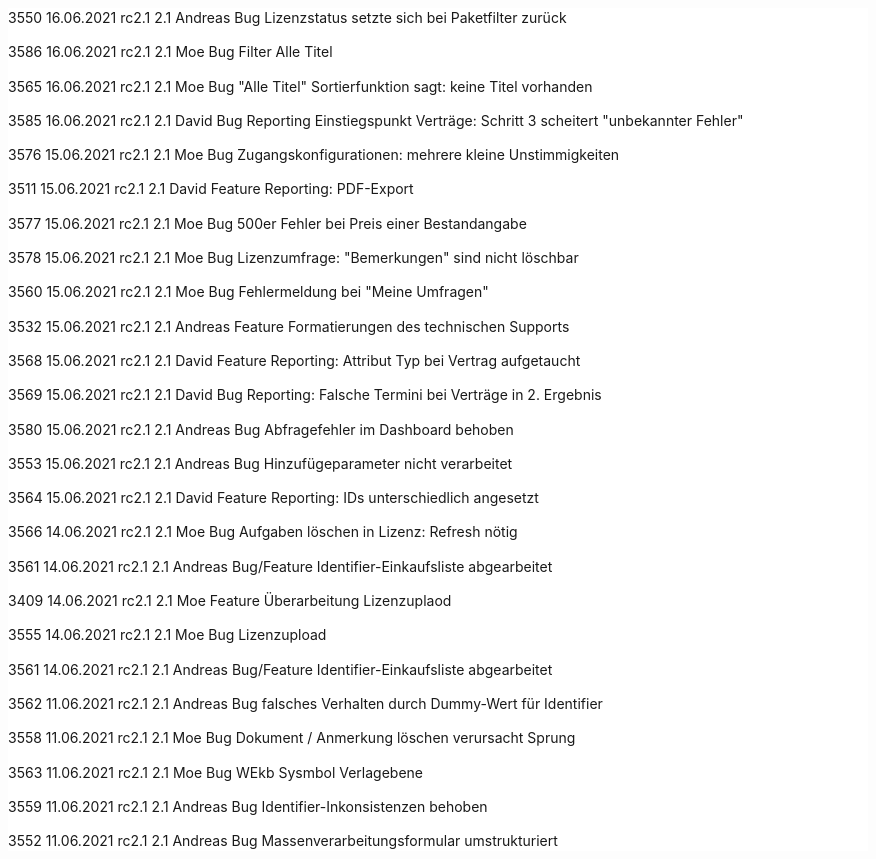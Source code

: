 3550    16.06.2021  rc2.1   2.1         Andreas Bug         Lizenzstatus setzte sich bei Paketfilter zurück

3586    16.06.2021  rc2.1   2.1         Moe     Bug         Filter Alle Titel 

3565    16.06.2021  rc2.1   2.1         Moe     Bug         "Alle Titel" Sortierfunktion sagt: keine Titel vorhanden

3585    16.06.2021  rc2.1   2.1         David   Bug         Reporting Einstiegspunkt Verträge: Schritt 3 scheitert "unbekannter Fehler"

3576    15.06.2021  rc2.1   2.1         Moe     Bug         Zugangskonfigurationen: mehrere kleine Unstimmigkeiten

3511    15.06.2021  rc2.1   2.1         David   Feature     Reporting: PDF-Export

3577    15.06.2021  rc2.1   2.1         Moe     Bug         500er Fehler bei Preis einer Bestandangabe

3578    15.06.2021  rc2.1   2.1         Moe     Bug         Lizenzumfrage: "Bemerkungen" sind nicht löschbar

3560    15.06.2021  rc2.1   2.1         Moe     Bug         Fehlermeldung bei "Meine Umfragen"

3532    15.06.2021  rc2.1   2.1         Andreas Feature     Formatierungen des technischen Supports

3568    15.06.2021  rc2.1   2.1         David   Feature     Reporting: Attribut Typ bei Vertrag aufgetaucht

3569    15.06.2021  rc2.1   2.1         David   Bug         Reporting: Falsche Termini bei Verträge in 2. Ergebnis

3580    15.06.2021  rc2.1   2.1         Andreas Bug         Abfragefehler im Dashboard behoben

3553    15.06.2021  rc2.1   2.1         Andreas Bug         Hinzufügeparameter nicht verarbeitet

3564    15.06.2021  rc2.1   2.1         David   Feature     Reporting: IDs unterschiedlich angesetzt

3566    14.06.2021  rc2.1   2.1         Moe     Bug         Aufgaben löschen in Lizenz: Refresh nötig

3561    14.06.2021  rc2.1   2.1         Andreas Bug/Feature Identifier-Einkaufsliste abgearbeitet

3409    14.06.2021  rc2.1   2.1         Moe     Feature     Überarbeitung Lizenzuplaod

3555    14.06.2021  rc2.1   2.1         Moe     Bug         Lizenzupload

3561    14.06.2021  rc2.1   2.1         Andreas Bug/Feature Identifier-Einkaufsliste abgearbeitet

3562    11.06.2021  rc2.1   2.1         Andreas Bug         falsches Verhalten durch Dummy-Wert für Identifier

3558    11.06.2021  rc2.1   2.1         Moe     Bug         Dokument / Anmerkung löschen verursacht Sprung

3563    11.06.2021  rc2.1   2.1         Moe     Bug         WEkb Sysmbol Verlagebene

3559    11.06.2021  rc2.1   2.1         Andreas Bug         Identifier-Inkonsistenzen behoben

3552    11.06.2021  rc2.1   2.1         Andreas Bug         Massenverarbeitungsformular umstrukturiert
